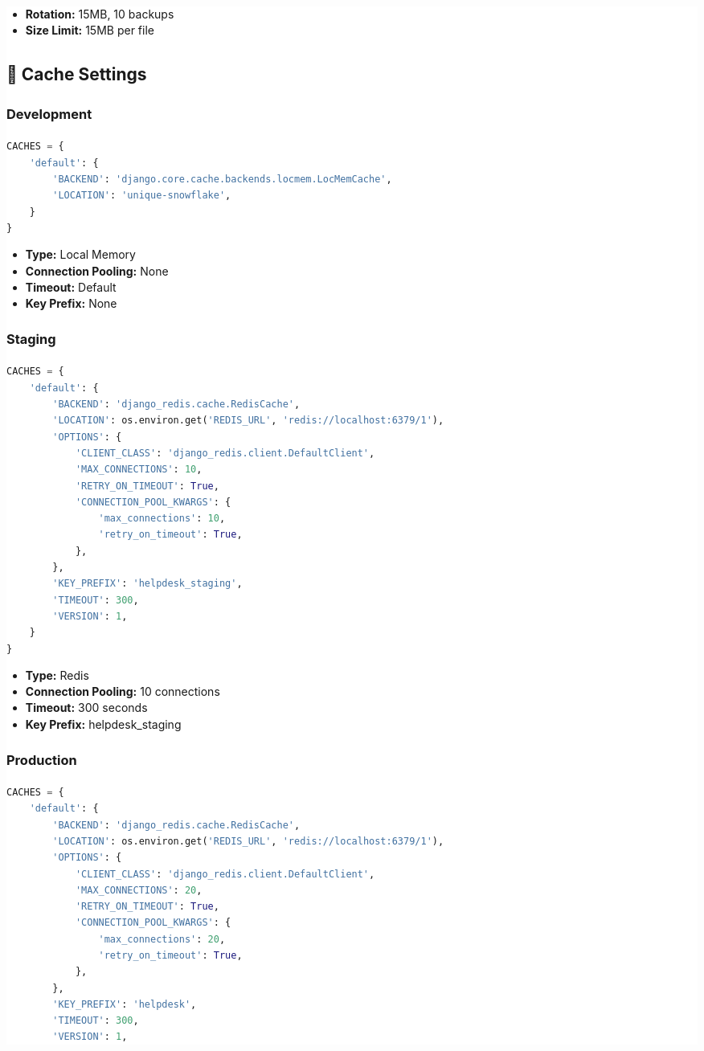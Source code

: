 - **Rotation:** 15MB, 10 backups
- **Size Limit:** 15MB per file

## 💾 Cache Settings

### Development
```python
CACHES = {
    'default': {
        'BACKEND': 'django.core.cache.backends.locmem.LocMemCache',
        'LOCATION': 'unique-snowflake',
    }
}
```
- **Type:** Local Memory
- **Connection Pooling:** None
- **Timeout:** Default
- **Key Prefix:** None

### Staging
```python
CACHES = {
    'default': {
        'BACKEND': 'django_redis.cache.RedisCache',
        'LOCATION': os.environ.get('REDIS_URL', 'redis://localhost:6379/1'),
        'OPTIONS': {
            'CLIENT_CLASS': 'django_redis.client.DefaultClient',
            'MAX_CONNECTIONS': 10,
            'RETRY_ON_TIMEOUT': True,
            'CONNECTION_POOL_KWARGS': {
                'max_connections': 10,
                'retry_on_timeout': True,
            },
        },
        'KEY_PREFIX': 'helpdesk_staging',
        'TIMEOUT': 300,
        'VERSION': 1,
    }
}
```
- **Type:** Redis
- **Connection Pooling:** 10 connections
- **Timeout:** 300 seconds
- **Key Prefix:** helpdesk_staging

### Production
```python
CACHES = {
    'default': {
        'BACKEND': 'django_redis.cache.RedisCache',
        'LOCATION': os.environ.get('REDIS_URL', 'redis://localhost:6379/1'),
        'OPTIONS': {
            'CLIENT_CLASS': 'django_redis.client.DefaultClient',
            'MAX_CONNECTIONS': 20,
            'RETRY_ON_TIMEOUT': True,
            'CONNECTION_POOL_KWARGS': {
                'max_connections': 20,
                'retry_on_timeout': True,
            },
        },
        'KEY_PREFIX': 'helpdesk',
        'TIMEOUT': 300,
        'VERSION': 1,
```